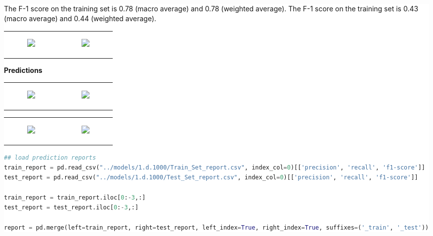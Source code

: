 The F-1 score on the training set is 0.78 (macro average) and 0.78 (weighted average).
The F-1 score on the training set is 0.43 (macro average) and 0.44 (weighted average).

<table>
    <tr style="border-collapse: collapse; border: none;">
        <td>
<figure>
    <img src="https://tdody.github.io/assets/img/2020-06-13-Style-Your-Art/1.d.1000/Train_Set_AUC_ROC.png" style="width:600px;"></figure></td>
        <td>
            <figure>
    <img src="https://tdody.github.io/assets/img/2020-06-13-Style-Your-Art/1.d.1000/Test_Set_AUC_ROC.png" style="width:600px;"></figure>
        </td>
    </tr>
    </table>

**Predictions**
<table>
    <tr style="border-collapse: collapse; border: none;">
        <td>
<figure>
    <img src="https://tdody.github.io/assets/img/2020-06-13-Style-Your-Art/1.d.1000/Train_Set_confusion_matrix.png"></figure></td>
        <td>
            <figure>
    <img src="https://tdody.github.io/assets/img/2020-06-13-Style-Your-Art/1.d.1000/Train_Set_Normalize_confusion_matrix.png"></figure>
        </td>
    </tr>
    </table>

<table>
    <tr style="border-collapse: collapse; border: none;">
        <td>
<figure>
    <img src="https://tdody.github.io/assets/img/2020-06-13-Style-Your-Art/1.d.1000/Test_Set_confusion_matrix.png"></figure></td>
        <td>
            <figure>
    <img src="https://tdody.github.io/assets/img/2020-06-13-Style-Your-Art/1.d.1000/Test_Set_Normalize_confusion_matrix.png"></figure>
        </td>
    </tr>
    </table>


```python
## load prediction reports
train_report = pd.read_csv("../models/1.d.1000/Train_Set_report.csv", index_col=0)[['precision', 'recall', 'f1-score']]
test_report = pd.read_csv("../models/1.d.1000/Test_Set_report.csv", index_col=0)[['precision', 'recall', 'f1-score']]

train_report = train_report.iloc[0:-3,:]
test_report = test_report.iloc[0:-3,:]

report = pd.merge(left=train_report, right=test_report, left_index=True, right_index=True, suffixes=('_train', '_test'))
```
